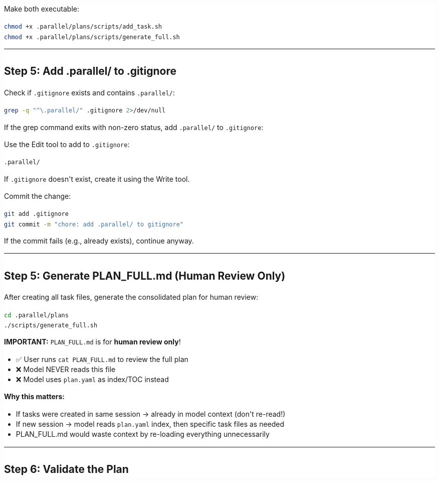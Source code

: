 Make both executable:
```bash
chmod +x .parallel/plans/scripts/add_task.sh
chmod +x .parallel/plans/scripts/generate_full.sh
```

---

## Step 5: Add .parallel/ to .gitignore

Check if `.gitignore` exists and contains `.parallel/`:

```bash
grep -q "^\.parallel/" .gitignore 2>/dev/null
```

If the grep command exits with non-zero status, add `.parallel/` to `.gitignore`:

Use the Edit tool to add to `.gitignore`:
```
.parallel/
```

If `.gitignore` doesn't exist, create it using the Write tool.

Commit the change:
```bash
git add .gitignore
git commit -m "chore: add .parallel/ to gitignore"
```

If the commit fails (e.g., already exists), continue anyway.

---

## Step 5: Generate PLAN_FULL.md (Human Review Only)

After creating all task files, generate the consolidated plan for human review:

```bash
cd .parallel/plans
./scripts/generate_full.sh
```

**IMPORTANT:** `PLAN_FULL.md` is for **human review only**!
- ✅ User runs `cat PLAN_FULL.md` to review the full plan
- ❌ Model NEVER reads this file
- ❌ Model uses `plan.yaml` as index/TOC instead

**Why this matters:**
- If tasks were created in same session → already in model context (don't re-read!)
- If new session → model reads `plan.yaml` index, then specific task files as needed
- PLAN_FULL.md would waste context by re-loading everything unnecessarily

---

## Step 6: Validate the Plan
